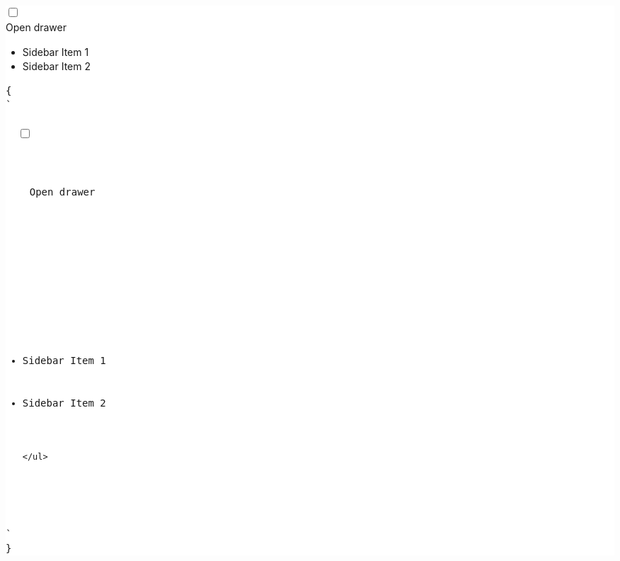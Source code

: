 <Component title="Drawer that opens from right side of page">
<div class="drawer drawer-end w-full rounded">
  <input id="my-drawer-4" type="checkbox" class="drawer-toggle">
  <div class="flex flex-col items-center justify-center drawer-content">
    <label for="my-drawer-4" class="btn btn-primary drawer-button">Open drawer</label>
  </div> 
  <div class="drawer-side">
    <label for="my-drawer-4" class="drawer-overlay"></label>
    <ul class="menu p-4 overflow-y-auto w-80 bg-base-100 text-base-content">
      <li><a>Sidebar Item 1</a></li>
      <li><a>Sidebar Item 2</a></li>
    </ul>
  </div>
</div>
<pre slot="html">{
`<div class="h-screen drawer drawer-end w-full">
  <input id="my-drawer-4" type="checkbox" class="drawer-toggle">
  <div class="drawer-content">
    <!-- Page content here -->
    <label for="my-drawer-4" class="btn btn-primary drawer-button">Open drawer</label>

  </div> 
  <div class="drawer-side">
    <label for="my-drawer-4" class="drawer-overlay"></label>
    <ul class="menu p-4 overflow-y-auto w-80 bg-base-100 text-base-content">
      <!-- Sidebar content here -->
      <li><a>Sidebar Item 1</a></li>
      <li><a>Sidebar Item 2</a></li>
      
    </ul>
  </div>
</div>`
}</pre>
</Component>

